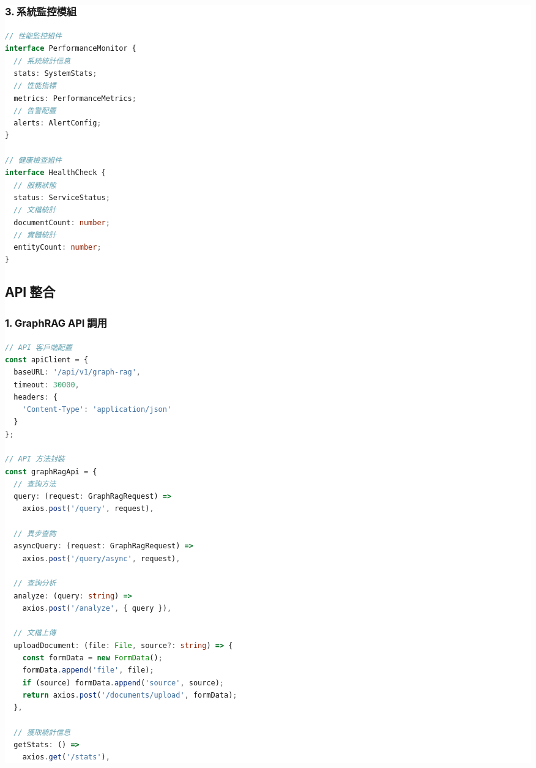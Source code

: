 ### 3. 系統監控模組

```typescript
// 性能監控組件
interface PerformanceMonitor {
  // 系統統計信息
  stats: SystemStats;
  // 性能指標
  metrics: PerformanceMetrics;
  // 告警配置
  alerts: AlertConfig;
}

// 健康檢查組件
interface HealthCheck {
  // 服務狀態
  status: ServiceStatus;
  // 文檔統計
  documentCount: number;
  // 實體統計
  entityCount: number;
}
```

## API 整合

### 1. GraphRAG API 調用

```typescript
// API 客戶端配置
const apiClient = {
  baseURL: '/api/v1/graph-rag',
  timeout: 30000,
  headers: {
    'Content-Type': 'application/json'
  }
};

// API 方法封裝
const graphRagApi = {
  // 查詢方法
  query: (request: GraphRagRequest) => 
    axios.post('/query', request),
  
  // 異步查詢
  asyncQuery: (request: GraphRagRequest) =>
    axios.post('/query/async', request),
  
  // 查詢分析
  analyze: (query: string) =>
    axios.post('/analyze', { query }),
  
  // 文檔上傳
  uploadDocument: (file: File, source?: string) => {
    const formData = new FormData();
    formData.append('file', file);
    if (source) formData.append('source', source);
    return axios.post('/documents/upload', formData);
  },
  
  // 獲取統計信息
  getStats: () =>
    axios.get('/stats'),
```
